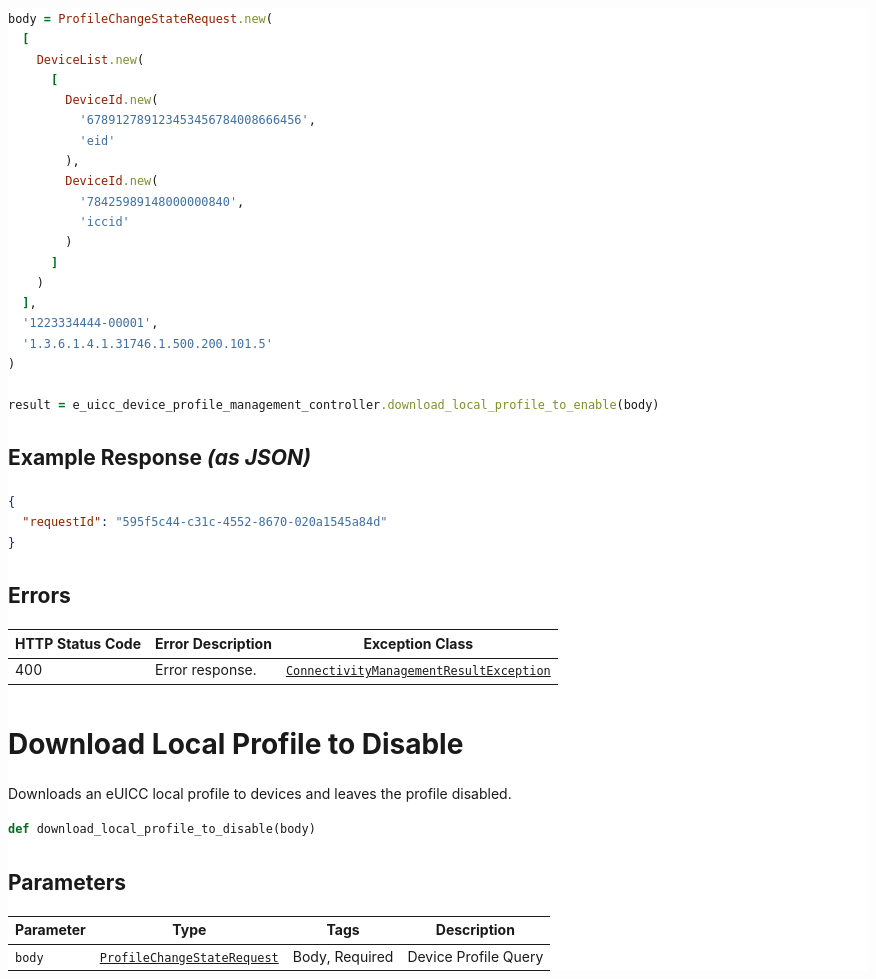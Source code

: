 ```ruby
body = ProfileChangeStateRequest.new(
  [
    DeviceList.new(
      [
        DeviceId.new(
          '678912789123453456784008666456',
          'eid'
        ),
        DeviceId.new(
          '78425989148000000840',
          'iccid'
        )
      ]
    )
  ],
  '1223334444-00001',
  '1.3.6.1.4.1.31746.1.500.200.101.5'
)

result = e_uicc_device_profile_management_controller.download_local_profile_to_enable(body)
```

## Example Response *(as JSON)*

```json
{
  "requestId": "595f5c44-c31c-4552-8670-020a1545a84d"
}
```

## Errors

| HTTP Status Code | Error Description | Exception Class |
|  --- | --- | --- |
| 400 | Error response. | [`ConnectivityManagementResultException`](../../doc/models/connectivity-management-result-exception.md) |


# Download Local Profile to Disable

Downloads an eUICC local profile to devices and leaves the profile disabled.

```ruby
def download_local_profile_to_disable(body)
```

## Parameters

| Parameter | Type | Tags | Description |
|  --- | --- | --- | --- |
| `body` | [`ProfileChangeStateRequest`](../../doc/models/profile-change-state-request.md) | Body, Required | Device Profile Query |
